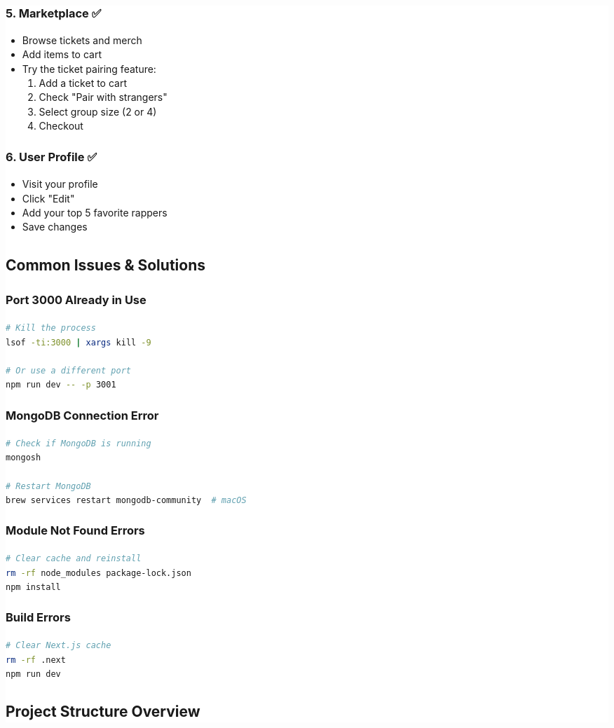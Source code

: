 ### 5. Marketplace ✅
- Browse tickets and merch
- Add items to cart
- Try the ticket pairing feature:
  1. Add a ticket to cart
  2. Check "Pair with strangers"
  3. Select group size (2 or 4)
  4. Checkout

### 6. User Profile ✅
- Visit your profile
- Click "Edit"
- Add your top 5 favorite rappers
- Save changes

## Common Issues & Solutions

### Port 3000 Already in Use
```bash
# Kill the process
lsof -ti:3000 | xargs kill -9

# Or use a different port
npm run dev -- -p 3001
```

### MongoDB Connection Error
```bash
# Check if MongoDB is running
mongosh

# Restart MongoDB
brew services restart mongodb-community  # macOS
```

### Module Not Found Errors
```bash
# Clear cache and reinstall
rm -rf node_modules package-lock.json
npm install
```

### Build Errors
```bash
# Clear Next.js cache
rm -rf .next
npm run dev
```

## Project Structure Overview
